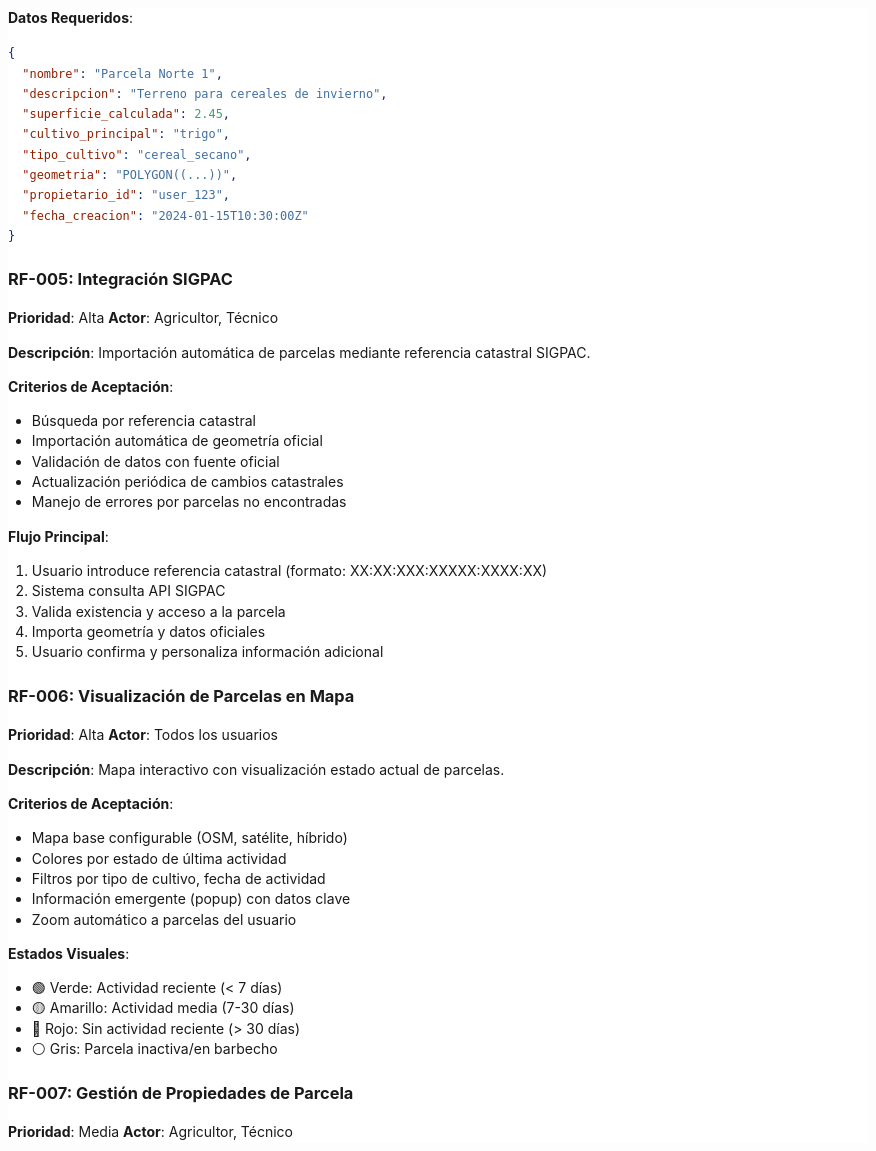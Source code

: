 **Datos Requeridos**:
```json
{
  "nombre": "Parcela Norte 1",
  "descripcion": "Terreno para cereales de invierno",
  "superficie_calculada": 2.45,
  "cultivo_principal": "trigo",
  "tipo_cultivo": "cereal_secano",
  "geometria": "POLYGON((...))",
  "propietario_id": "user_123",
  "fecha_creacion": "2024-01-15T10:30:00Z"
}
```

### RF-005: Integración SIGPAC
**Prioridad**: Alta
**Actor**: Agricultor, Técnico

**Descripción**: Importación automática de parcelas mediante referencia catastral SIGPAC.

**Criterios de Aceptación**:
- Búsqueda por referencia catastral
- Importación automática de geometría oficial
- Validación de datos con fuente oficial
- Actualización periódica de cambios catastrales
- Manejo de errores por parcelas no encontradas

**Flujo Principal**:
1. Usuario introduce referencia catastral (formato: XX:XX:XXX:XXXXX:XXXX:XX)
2. Sistema consulta API SIGPAC
3. Valida existencia y acceso a la parcela
4. Importa geometría y datos oficiales
5. Usuario confirma y personaliza información adicional

### RF-006: Visualización de Parcelas en Mapa
**Prioridad**: Alta
**Actor**: Todos los usuarios

**Descripción**: Mapa interactivo con visualización estado actual de parcelas.

**Criterios de Aceptación**:
- Mapa base configurable (OSM, satélite, híbrido)
- Colores por estado de última actividad
- Filtros por tipo de cultivo, fecha de actividad
- Información emergente (popup) con datos clave
- Zoom automático a parcelas del usuario

**Estados Visuales**:
- 🟢 Verde: Actividad reciente (< 7 días)
- 🟡 Amarillo: Actividad media (7-30 días)
- 🔴 Rojo: Sin actividad reciente (> 30 días)
- ⚪ Gris: Parcela inactiva/en barbecho

### RF-007: Gestión de Propiedades de Parcela
**Prioridad**: Media
**Actor**: Agricultor, Técnico
